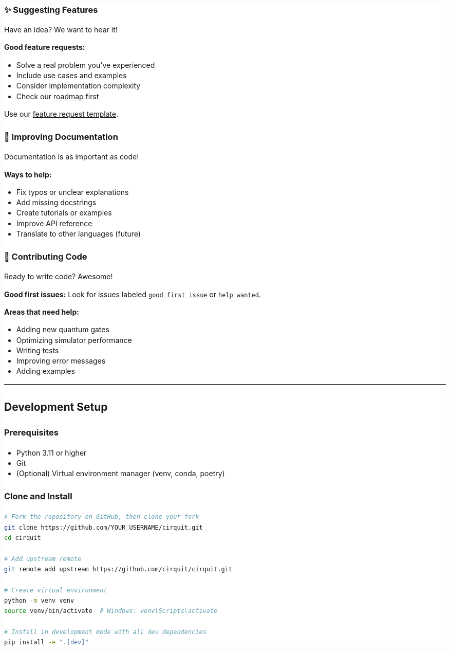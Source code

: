 ### ✨ Suggesting Features

Have an idea? We want to hear it!

**Good feature requests:**
- Solve a real problem you've experienced
- Include use cases and examples
- Consider implementation complexity
- Check our [roadmap](https://github.com/cirquit/cirquit/projects/1) first

Use our [feature request template](.github/ISSUE_TEMPLATE/feature_request.md).

### 📝 Improving Documentation

Documentation is as important as code!

**Ways to help:**
- Fix typos or unclear explanations
- Add missing docstrings
- Create tutorials or examples
- Improve API reference
- Translate to other languages (future)

### 🔧 Contributing Code

Ready to write code? Awesome!

**Good first issues:**
Look for issues labeled [`good first issue`](https://github.com/cirquit/cirquit/labels/good%20first%20issue) or [`help wanted`](https://github.com/cirquit/cirquit/labels/help%20wanted).

**Areas that need help:**
- Adding new quantum gates
- Optimizing simulator performance
- Writing tests
- Improving error messages
- Adding examples

---

## Development Setup

### Prerequisites

- Python 3.11 or higher
- Git
- (Optional) Virtual environment manager (venv, conda, poetry)

### Clone and Install

```bash
# Fork the repository on GitHub, then clone your fork
git clone https://github.com/YOUR_USERNAME/cirquit.git
cd cirquit

# Add upstream remote
git remote add upstream https://github.com/cirquit/cirquit.git

# Create virtual environment
python -m venv venv
source venv/bin/activate  # Windows: venv\Scripts\activate

# Install in development mode with all dev dependencies
pip install -e ".[dev]"
```

